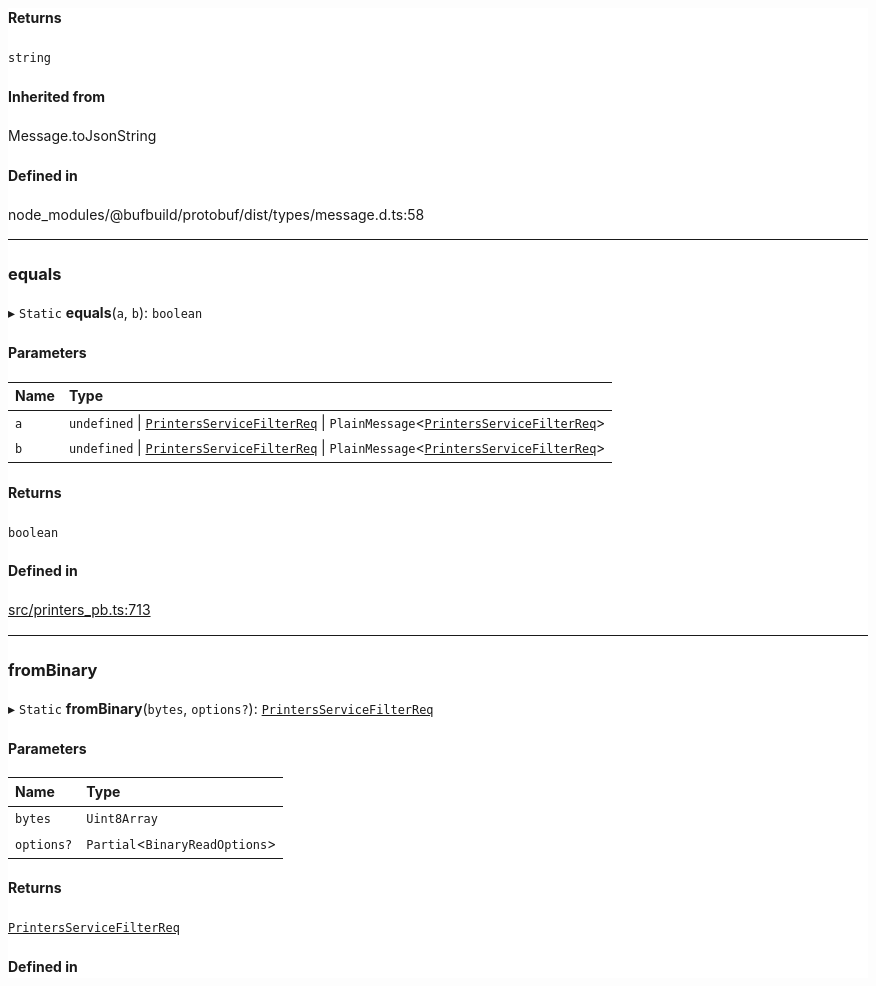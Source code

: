 #### Returns

`string`

#### Inherited from

Message.toJsonString

#### Defined in

node_modules/@bufbuild/protobuf/dist/types/message.d.ts:58

___

### equals

▸ `Static` **equals**(`a`, `b`): `boolean`

#### Parameters

| Name | Type |
| :------ | :------ |
| `a` | `undefined` \| [`PrintersServiceFilterReq`](PrintersServiceFilterReq.md) \| `PlainMessage`<[`PrintersServiceFilterReq`](PrintersServiceFilterReq.md)\> |
| `b` | `undefined` \| [`PrintersServiceFilterReq`](PrintersServiceFilterReq.md) \| `PlainMessage`<[`PrintersServiceFilterReq`](PrintersServiceFilterReq.md)\> |

#### Returns

`boolean`

#### Defined in

[src/printers_pb.ts:713](https://github.com/TCUBEAI-TECHNOLOGIES-PRIVATE-LIMITED/ts-sdk/blob/85a94f2/src/printers_pb.ts#L713)

___

### fromBinary

▸ `Static` **fromBinary**(`bytes`, `options?`): [`PrintersServiceFilterReq`](PrintersServiceFilterReq.md)

#### Parameters

| Name | Type |
| :------ | :------ |
| `bytes` | `Uint8Array` |
| `options?` | `Partial`<`BinaryReadOptions`\> |

#### Returns

[`PrintersServiceFilterReq`](PrintersServiceFilterReq.md)

#### Defined in
